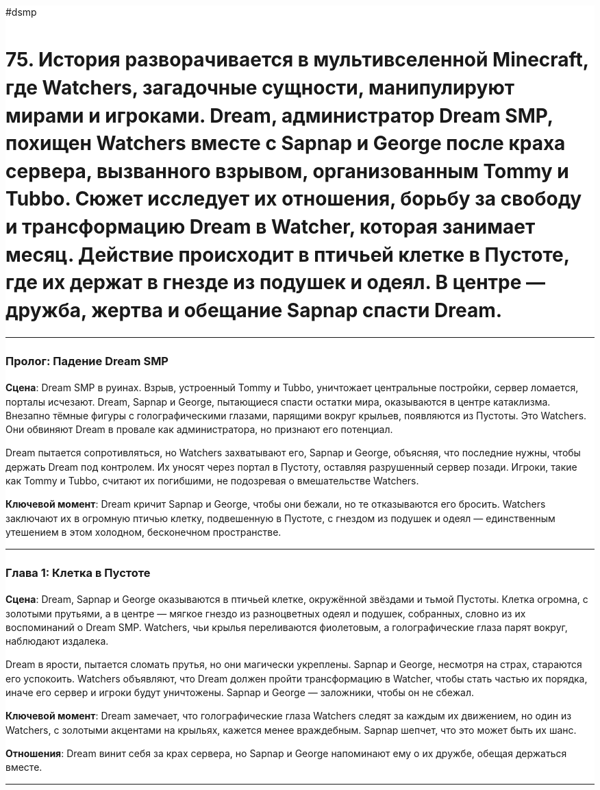 #dsmp
# 75. История разворачивается в мультивселенной Minecraft, где Watchers, загадочные сущности, манипулируют мирами и игроками. Dream, администратор Dream SMP, похищен Watchers вместе с Sapnap и George после краха сервера, вызванного взрывом, организованным Tommy и Tubbo. Сюжет исследует их отношения, борьбу за свободу и трансформацию Dream в Watcher, которая занимает месяц. Действие происходит в птичьей клетке в Пустоте, где их держат в гнезде из подушек и одеял. В центре — дружба, жертва и обещание Sapnap спасти Dream.

---

### Пролог: Падение Dream SMP

**Сцена**: Dream SMP в руинах. Взрыв, устроенный Tommy и Tubbo, уничтожает центральные постройки, сервер ломается, порталы исчезают. Dream, Sapnap и George, пытающиеся спасти остатки мира, оказываются в центре катаклизма. Внезапно тёмные фигуры с голографическими глазами, парящими вокруг крыльев, появляются из Пустоты. Это Watchers. Они обвиняют Dream в провале как администратора, но признают его потенциал.

Dream пытается сопротивляться, но Watchers захватывают его, Sapnap и George, объясняя, что последние нужны, чтобы держать Dream под контролем. Их уносят через портал в Пустоту, оставляя разрушенный сервер позади. Игроки, такие как Tommy и Tubbo, считают их погибшими, не подозревая о вмешательстве Watchers.

**Ключевой момент**: Dream кричит Sapnap и George, чтобы они бежали, но те отказываются его бросить. Watchers заключают их в огромную птичью клетку, подвешенную в Пустоте, с гнездом из подушек и одеял — единственным утешением в этом холодном, бесконечном пространстве.

---

### Глава 1: Клетка в Пустоте

**Сцена**: Dream, Sapnap и George оказываются в птичьей клетке, окружённой звёздами и тьмой Пустоты. Клетка огромна, с золотыми прутьями, а в центре — мягкое гнездо из разноцветных одеял и подушек, собранных, словно из их воспоминаний о Dream SMP. Watchers, чьи крылья переливаются фиолетовым, а голографические глаза парят вокруг, наблюдают издалека.

Dream в ярости, пытается сломать прутья, но они магически укреплены. Sapnap и George, несмотря на страх, стараются его успокоить. Watchers объявляют, что Dream должен пройти трансформацию в Watcher, чтобы стать частью их порядка, иначе его сервер и игроки будут уничтожены. Sapnap и George — заложники, чтобы он не сбежал.

**Ключевой момент**: Dream замечает, что голографические глаза Watchers следят за каждым их движением, но один из Watchers, с золотыми акцентами на крыльях, кажется менее враждебным. Sapnap шепчет, что это может быть их шанс.

**Отношения**: Dream винит себя за крах сервера, но Sapnap и George напоминают ему о их дружбе, обещая держаться вместе.

---

